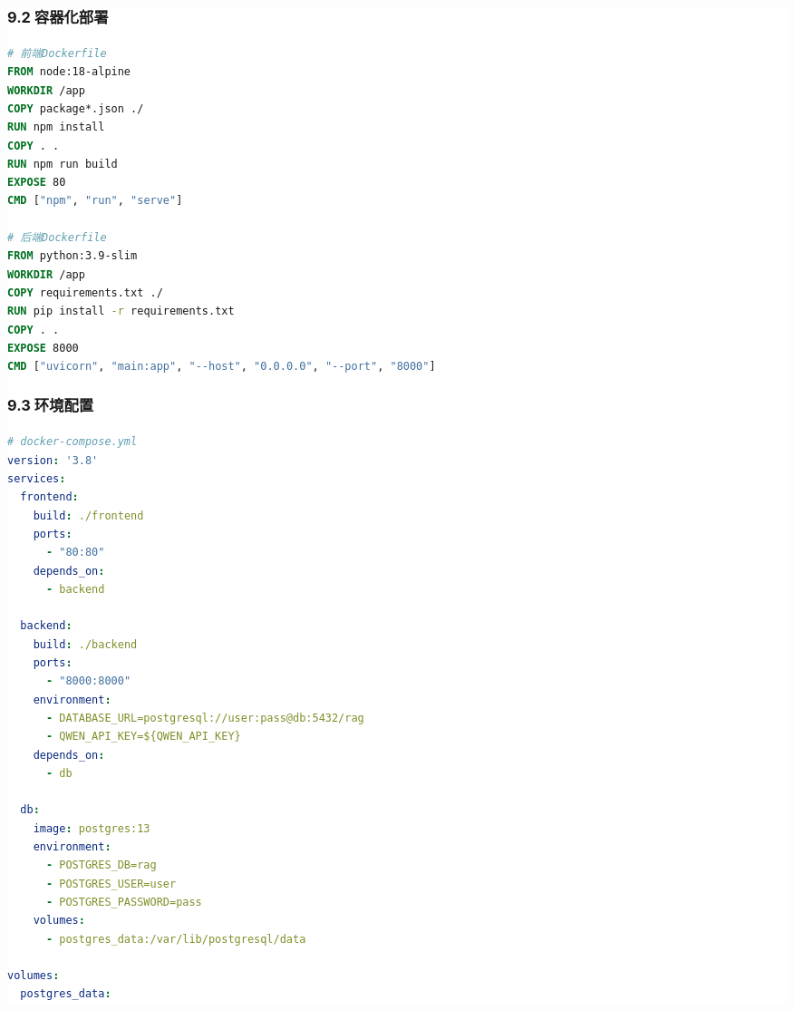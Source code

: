 ### 9.2 容器化部署
```dockerfile
# 前端Dockerfile
FROM node:18-alpine
WORKDIR /app
COPY package*.json ./
RUN npm install
COPY . .
RUN npm run build
EXPOSE 80
CMD ["npm", "run", "serve"]

# 后端Dockerfile
FROM python:3.9-slim
WORKDIR /app
COPY requirements.txt ./
RUN pip install -r requirements.txt
COPY . .
EXPOSE 8000
CMD ["uvicorn", "main:app", "--host", "0.0.0.0", "--port", "8000"]
```

### 9.3 环境配置
```yaml
# docker-compose.yml
version: '3.8'
services:
  frontend:
    build: ./frontend
    ports:
      - "80:80"
    depends_on:
      - backend
  
  backend:
    build: ./backend
    ports:
      - "8000:8000"
    environment:
      - DATABASE_URL=postgresql://user:pass@db:5432/rag
      - QWEN_API_KEY=${QWEN_API_KEY}
    depends_on:
      - db
  
  db:
    image: postgres:13
    environment:
      - POSTGRES_DB=rag
      - POSTGRES_USER=user
      - POSTGRES_PASSWORD=pass
    volumes:
      - postgres_data:/var/lib/postgresql/data

volumes:
  postgres_data:
```
